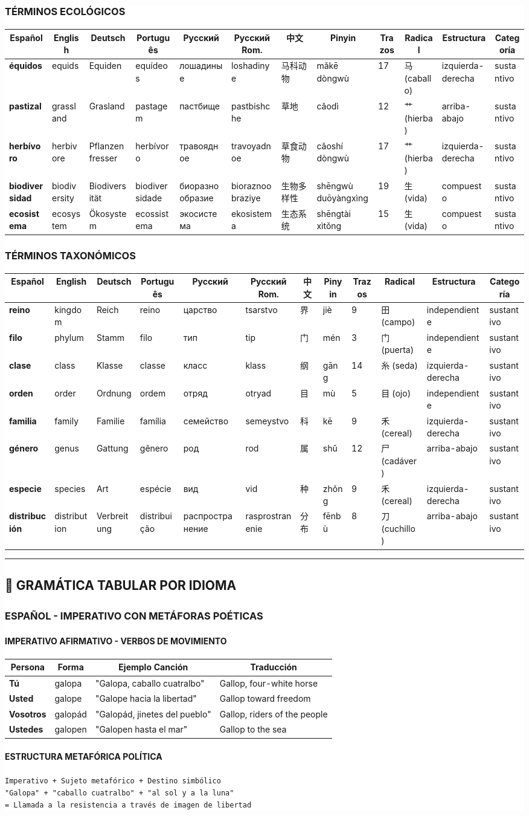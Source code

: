 ### TÉRMINOS ECOLÓGICOS

| Español | English | Deutsch | Português | Русский | Русский Rom. | 中文 | Pinyin | Trazos | Radical | Estructura | Categoría |
|---|---|---|---|---|---|---|---|---|---|---|---|
| **équidos** | equids | Equiden | equídeos | лошадиные | loshadinye | 马科动物 | mǎkē dòngwù | 17 | 马 (caballo) | izquierda-derecha | sustantivo |
| **pastizal** | grassland | Grasland | pastagem | пастбище | pastbishche | 草地 | cǎodì | 12 | 艹 (hierba) | arriba-abajo | sustantivo |
| **herbívoro** | herbivore | Pflanzenfresser | herbívoro | травоядное | travoyadnoe | 草食动物 | cǎoshí dòngwù | 17 | 艹 (hierba) | izquierda-derecha | sustantivo |
| **biodiversidad** | biodiversity | Biodiversität | biodiversidade | биоразнообразие | bioraznoobraziye | 生物多样性 | shēngwù duōyàngxìng | 19 | 生 (vida) | compuesto | sustantivo |
| **ecosistema** | ecosystem | Ökosystem | ecossistema | экосистема | ekosistema | 生态系统 | shēngtài xìtǒng | 15 | 生 (vida) | compuesto | sustantivo |

### TÉRMINOS TAXONÓMICOS

| Español | English | Deutsch | Português | Русский | Русский Rom. | 中文 | Pinyin | Trazos | Radical | Estructura | Categoría |
|---|---|---|---|---|---|---|---|---|---|---|---|
| **reino** | kingdom | Reich | reino | царство | tsarstvo | 界 | jiè | 9 | 田 (campo) | independiente | sustantivo |
| **filo** | phylum | Stamm | filo | тип | tip | 门 | mén | 3 | 门 (puerta) | independiente | sustantivo |
| **clase** | class | Klasse | classe | класс | klass | 纲 | gāng | 14 | 糸 (seda) | izquierda-derecha | sustantivo |
| **orden** | order | Ordnung | ordem | отряд | otryad | 目 | mù | 5 | 目 (ojo) | independiente | sustantivo |
| **familia** | family | Familie | família | семейство | semeystvo | 科 | kē | 9 | 禾 (cereal) | izquierda-derecha | sustantivo |
| **género** | genus | Gattung | gênero | род | rod | 属 | shǔ | 12 | 尸 (cadáver) | arriba-abajo | sustantivo |
| **especie** | species | Art | espécie | вид | vid | 种 | zhǒng | 9 | 禾 (cereal) | izquierda-derecha | sustantivo |
| **distribución** | distribution | Verbreitung | distribuição | распространение | rasprostranenie | 分布 | fēnbù | 8 | 刀 (cuchillo) | arriba-abajo | sustantivo |

---

## 🔧 GRAMÁTICA TABULAR POR IDIOMA

### ESPAÑOL - IMPERATIVO CON METÁFORAS POÉTICAS

#### **IMPERATIVO AFIRMATIVO - VERBOS DE MOVIMIENTO**
| Persona | Forma | Ejemplo Canción | Traducción |
|---------|-------|-----------------|-----------|
| **Tú** | galopa | "Galopa, caballo cuatralbo" | Gallop, four-white horse |
| **Usted** | galope | "Galope hacia la libertad" | Gallop toward freedom |
| **Vosotros** | galopád | "Galopád, jinetes del pueblo" | Gallop, riders of the people |
| **Ustedes** | galopen | "Galopen hasta el mar" | Gallop to the sea |

#### **ESTRUCTURA METAFÓRICA POLÍTICA**
```
Imperativo + Sujeto metafórico + Destino simbólico
"Galopa" + "caballo cuatralbo" + "al sol y a la luna"
= Llamada a la resistencia a través de imagen de libertad
```

